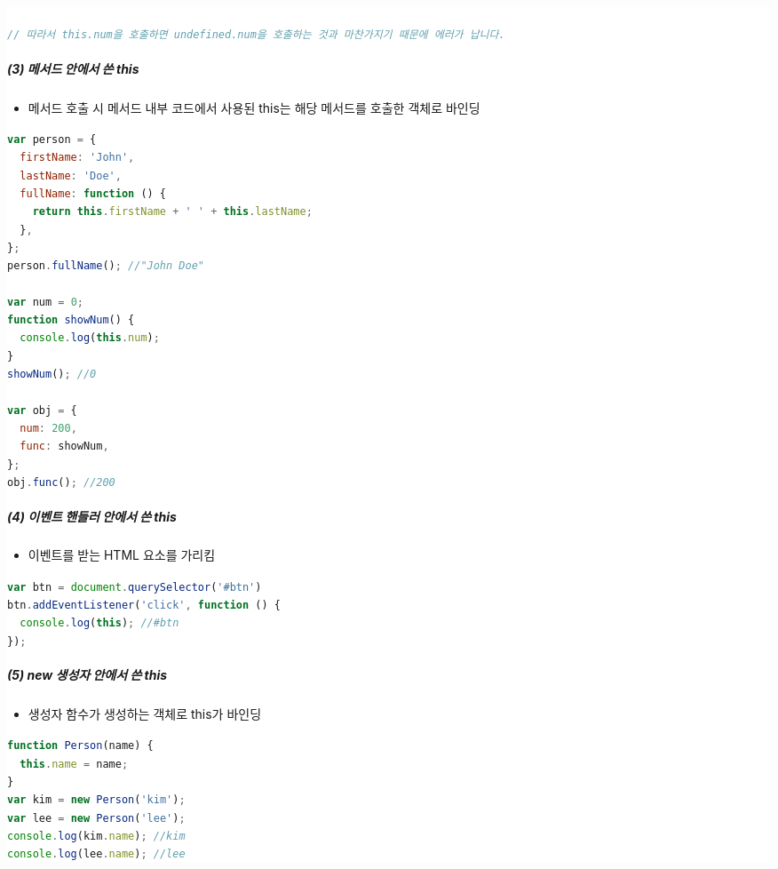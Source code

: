 ```javascript

// 따라서 this.num을 호출하면 undefined.num을 호출하는 것과 마찬가지기 때문에 에러가 납니다.
```

##### (3) 메서드 안에서 쓴 this

* 메서드 호출 시 메서드 내부 코드에서 사용된 this는 해당 메서드를 호출한 객체로 바인딩

```javascript
var person = {
  firstName: 'John',
  lastName: 'Doe',
  fullName: function () {
    return this.firstName + ' ' + this.lastName;
  },
};
person.fullName(); //"John Doe"

var num = 0;
function showNum() {
  console.log(this.num);
}
showNum(); //0
 
var obj = {
  num: 200,
  func: showNum,
};
obj.func(); //200
```

##### (4) 이벤트 핸들러 안에서 쓴 this

* 이벤트를 받는 HTML 요소를 가리킴

```javascript
var btn = document.querySelector('#btn')
btn.addEventListener('click', function () {
  console.log(this); //#btn
});
```

##### (5) new 생성자 안에서 쓴 this

* 생성자 함수가 생성하는 객체로 this가 바인딩

```javascript
function Person(name) {
  this.name = name;
}
var kim = new Person('kim');
var lee = new Person('lee');
console.log(kim.name); //kim
console.log(lee.name); //lee
```
